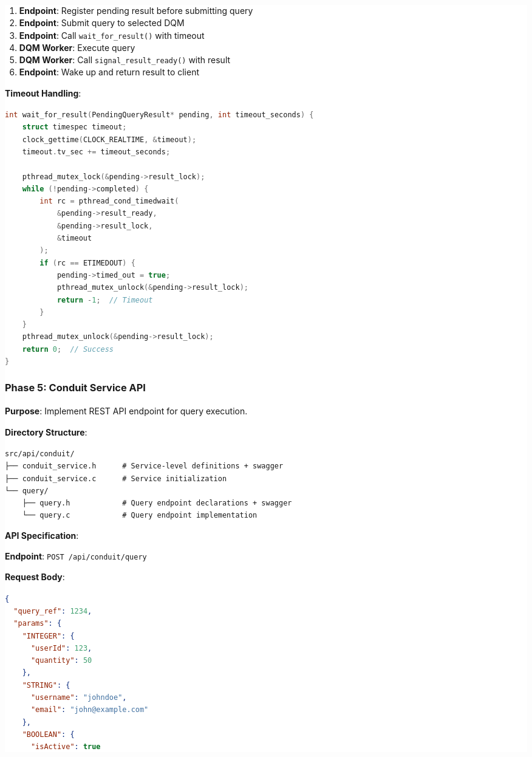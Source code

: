 1. **Endpoint**: Register pending result before submitting query
2. **Endpoint**: Submit query to selected DQM
3. **Endpoint**: Call `wait_for_result()` with timeout
4. **DQM Worker**: Execute query
5. **DQM Worker**: Call `signal_result_ready()` with result
6. **Endpoint**: Wake up and return result to client

**Timeout Handling**:

```c
int wait_for_result(PendingQueryResult* pending, int timeout_seconds) {
    struct timespec timeout;
    clock_gettime(CLOCK_REALTIME, &timeout);
    timeout.tv_sec += timeout_seconds;
    
    pthread_mutex_lock(&pending->result_lock);
    while (!pending->completed) {
        int rc = pthread_cond_timedwait(
            &pending->result_ready,
            &pending->result_lock,
            &timeout
        );
        if (rc == ETIMEDOUT) {
            pending->timed_out = true;
            pthread_mutex_unlock(&pending->result_lock);
            return -1;  // Timeout
        }
    }
    pthread_mutex_unlock(&pending->result_lock);
    return 0;  // Success
}
```

### Phase 5: Conduit Service API

**Purpose**: Implement REST API endpoint for query execution.

**Directory Structure**:

```files
src/api/conduit/
├── conduit_service.h      # Service-level definitions + swagger
├── conduit_service.c      # Service initialization
└── query/
    ├── query.h            # Query endpoint declarations + swagger
    └── query.c            # Query endpoint implementation
```

**API Specification**:

**Endpoint**: `POST /api/conduit/query`

**Request Body**:

```json
{
  "query_ref": 1234,
  "params": {
    "INTEGER": {
      "userId": 123,
      "quantity": 50
    },
    "STRING": {
      "username": "johndoe",
      "email": "john@example.com"
    },
    "BOOLEAN": {
      "isActive": true
```